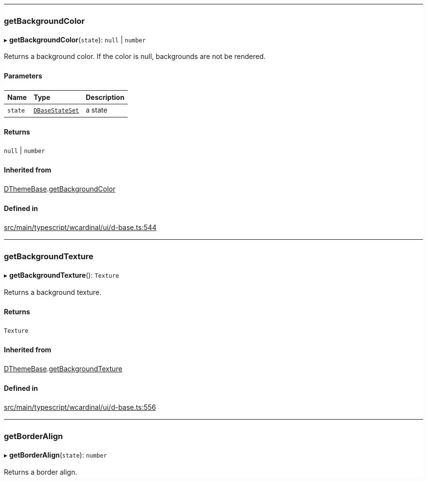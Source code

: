 ___

### getBackgroundColor

▸ **getBackgroundColor**(`state`): ``null`` \| `number`

Returns a background color.
If the color is null, backgrounds are not be rendered.

#### Parameters

| Name | Type | Description |
| :------ | :------ | :------ |
| `state` | [`DBaseStateSet`](DBaseStateSet.md) | a state |

#### Returns

``null`` \| `number`

#### Inherited from

[DThemeBase](DThemeBase.md).[getBackgroundColor](DThemeBase.md#getbackgroundcolor)

#### Defined in

[src/main/typescript/wcardinal/ui/d-base.ts:544](https://github.com/winter-cardinal/winter-cardinal-ui/blob/v0.414.0/src/main/typescript/wcardinal/ui/d-base.ts#L544)

___

### getBackgroundTexture

▸ **getBackgroundTexture**(): `Texture`

Returns a background texture.

#### Returns

`Texture`

#### Inherited from

[DThemeBase](DThemeBase.md).[getBackgroundTexture](DThemeBase.md#getbackgroundtexture)

#### Defined in

[src/main/typescript/wcardinal/ui/d-base.ts:556](https://github.com/winter-cardinal/winter-cardinal-ui/blob/v0.414.0/src/main/typescript/wcardinal/ui/d-base.ts#L556)

___

### getBorderAlign

▸ **getBorderAlign**(`state`): `number`

Returns a border align.
